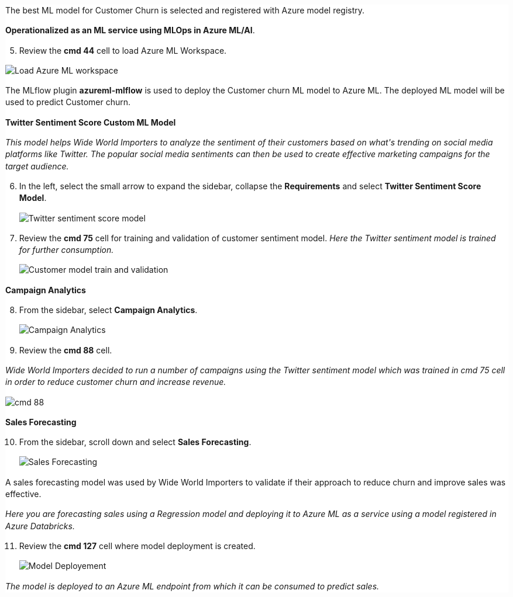 The best ML model for Customer Churn is selected and registered with Azure model registry.

**Operationalized as an ML service using MLOps in Azure ML/AI**.

5. Review the **cmd 44** cell to load Azure ML Workspace.

![Load Azure ML workspace](https://github.com/CloudLabsAI-Azure/Ignite-lab/blob/main/media/image3119.png?raw=true)

The MLflow plugin **azureml-mlflow** is used to deploy the Customer churn ML model to Azure ML. The deployed ML model will be used to predict Customer churn.

**Twitter Sentiment Score Custom ML Model**

*This model helps Wide World Importers to analyze the sentiment of their customers based on what's trending on social media platforms like Twitter. The popular social media sentiments can then be used to create effective marketing campaigns for the target audience.*

6. In the left, select the small arrow to expand the sidebar, collapse the **Requirements** and select **Twitter Sentiment Score Model**.

   ![Twitter sentiment score model](https://github.com/CloudLabsAI-Azure/Ignite-lab/blob/main/media/img316.png?raw=true)

7. Review the **cmd 75** cell for training and validation of customer sentiment model.
*Here the Twitter sentiment model is trained for further consumption.*

   ![Customer model train and validation](https://github.com/CloudLabsAI-Azure/Ignite-lab/blob/main/media/image3126.png?raw=true)


**Campaign Analytics**

8. From the sidebar, select **Campaign Analytics**.

   ![Campaign Analytics](https://github.com/CloudLabsAI-Azure/Ignite-lab/blob/main/media/image3128.png?raw=true)

9. Review the **cmd 88** cell.

*Wide World Importers decided to run a number of campaigns using the Twitter sentiment model which was trained in cmd 75 cell in order to reduce customer churn and increase revenue.*

![cmd 88](https://github.com/CloudLabsAI-Azure/Ignite-lab/blob/main/media/image3129.png?raw=true)

**Sales Forecasting**

10. From the sidebar, scroll down and select **Sales Forecasting**.

    ![Sales Forecasting](https://github.com/CloudLabsAI-Azure/Ignite-lab/blob/main/media/image3132.png?raw=true)

A sales forecasting model was used by Wide World Importers to validate if their approach to reduce churn and improve sales was effective.

*Here you are forecasting sales using a Regression model and deploying it to Azure ML as a service using a model registered in Azure Databricks.*

11. Review the **cmd 127** cell where model deployment is created.

    ![Model Deployement](https://github.com/CloudLabsAI-Azure/Ignite-lab/blob/main/media/image3136.png?raw=true)

*The model is deployed to an Azure ML endpoint from which it can be consumed to predict sales.*
